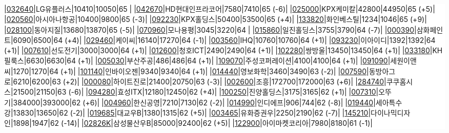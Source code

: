 |[032640](https://finance.daum.net/quotes/A032640)|LG유플러스|10410|10050|65 |
|[042670](https://finance.daum.net/quotes/A042670)|HD현대인프라코어|7580|7410|65 (-6)|
|[025000](https://finance.daum.net/quotes/A025000)|KPX케미칼|42800|44950|65 (+5)|
|[020560](https://finance.daum.net/quotes/A020560)|아시아나항공|10400|9800|65 (-3)|
|[092230](https://finance.daum.net/quotes/A092230)|KPX홀딩스|50400|53500|65 (+4)|
|[133820](https://finance.daum.net/quotes/A133820)|화인베스틸|1234|1046|65 (+9)|
|[028100](https://finance.daum.net/quotes/A028100)|동아지질|13680|13870|65 (-5)|
|[070960](https://finance.daum.net/quotes/A070960)|모나용평|3045|3220|64 |
|[015860](https://finance.daum.net/quotes/A015860)|일진홀딩스|3755|3790|64 (-7)|
|[000390](https://finance.daum.net/quotes/A000390)|삼화페인트|6090|6500|64 (+4)|
|[029460](https://finance.daum.net/quotes/A029460)|케이씨|16140|17270|64 (-1)|
|[003560](https://finance.daum.net/quotes/A003560)|IHQ|10760|10760|64 (+1)|
|[093230](https://finance.daum.net/quotes/A093230)|이아이디|1392|1392|64 (+1)|
|[007610](https://finance.daum.net/quotes/A007610)|선도전기|3000|3000|64 (+1)|
|[012600](https://finance.daum.net/quotes/A012600)|청호ICT|2490|2490|64 (+1)|
|[102280](https://finance.daum.net/quotes/A102280)|쌍방울|13450|13450|64 (+1)|
|[033180](https://finance.daum.net/quotes/A033180)|KH 필룩스|6630|6630|64 (+1)|
|[005030](https://finance.daum.net/quotes/A005030)|부산주공|486|486|64 (+1)|
|[109070](https://finance.daum.net/quotes/A109070)|주성코퍼레이션|4100|4100|64 (+1)|
|[091090](https://finance.daum.net/quotes/A091090)|세원이앤씨|1270|1270|64 (+1)|
|[101140](https://finance.daum.net/quotes/A101140)|인바이오젠|9340|9340|64 (+1)|
|[014440](https://finance.daum.net/quotes/A014440)|영보화학|3460|3490|63 (-2)|
|[007590](https://finance.daum.net/quotes/A007590)|동방아그로|6210|6200|63 (+2)|
|[000080](https://finance.daum.net/quotes/A000080)|하이트진로|21400|20750|63 (-3)|
|[002600](https://finance.daum.net/quotes/A002600)|조흥|172700|172000|63 (+6)|
|[284740](https://finance.daum.net/quotes/A284740)|쿠쿠홈시스|21500|21150|63 (-6)|
|[094280](https://finance.daum.net/quotes/A094280)|효성ITX|12180|12450|62 (+4)|
|[100250](https://finance.daum.net/quotes/A100250)|진양홀딩스|3175|3165|62 (+1)|
|[007310](https://finance.daum.net/quotes/A007310)|오뚜기|384000|393000|62 (+6)|
|[004960](https://finance.daum.net/quotes/A004960)|한신공영|7210|7130|62 (-2)|
|[014990](https://finance.daum.net/quotes/A014990)|인디에프|906|744|62 (-8)|
|[019440](https://finance.daum.net/quotes/A019440)|세아특수강|13830|13650|62 (-2)|
|[019685](https://finance.daum.net/quotes/A019685)|대교우B|1380|1315|62 (+5)|
|[003465](https://finance.daum.net/quotes/A003465)|유화증권우|2250|2190|62 (-7)|
|[145210](https://finance.daum.net/quotes/A145210)|다이나믹디자인|1898|1947|62 (-14)|
|[02826K](https://finance.daum.net/quotes/A02826K)|삼성물산우B|85000|92400|62 (+5)|
|[122900](https://finance.daum.net/quotes/A122900)|아이마켓코리아|7980|8180|61 (-1)|
